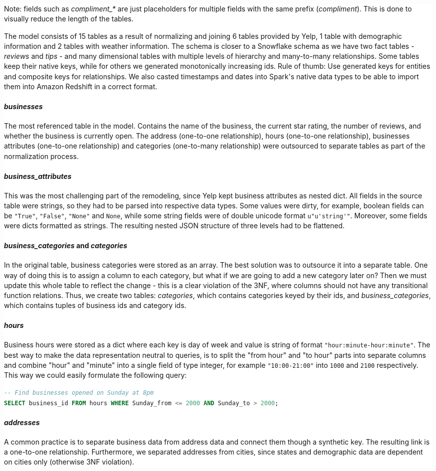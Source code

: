 Note: fields such as *compliment_&ast;* are just placeholders for multiple fields with the same prefix (*compliment*). This is done to visually reduce the length of the tables.

The model consists of 15 tables as a result of normalizing and joining 6 tables provided by Yelp, 1 table with demographic information and 2 tables with weather information. The schema is closer to a Snowflake schema as we have two fact tables - *reviews* and *tips* - and many dimensional tables with multiple levels of hierarchy and many-to-many relationships. Some tables keep their native keys, while for others we generated monotonically increasing ids. Rule of thumb: Use generated keys for entities and composite keys for relationships. We also casted timestamps and dates into Spark's native data types to be able to import them into Amazon Redshift in a correct format.

#### *businesses*

The most referenced table in the model. Contains the name of the business, the current star rating, the number of reviews, and whether the business is currently open. The address (one-to-one relationship), hours (one-to-one relationship), businesses attributes (one-to-one relationship) and categories (one-to-many relationship) were outsourced to separate tables as part of the normalization process.

#### *business_attributes*

This was the most challenging part of the remodeling, since Yelp kept business attributes as nested dict. All fields in the source table were strings, so they had to be parsed into respective data types. Some values were dirty, for example, boolean fields can be `"True"`, `"False"`, `"None"` and `None`, while some string fields were of double unicode format `u"u'string'"`. Moreover, some fields were dicts formatted as strings. The resulting nested JSON structure of three levels had to be flattened.

#### *business_categories* and *categories*

In the original table, business categories were stored as an array. The best solution was to outsource it into a separate table. One way of doing this is to assign a column to each category, but what if we are going to add a new category later on? Then we must update this whole table to reflect the change - this is a clear violation of the 3NF, where columns should not have any transitional function relations. Thus, we create two tables: *categories*, which contains categories keyed by their ids, and *business_categories*, which contains tuples of business ids and category ids.

#### *hours*

Business hours were stored as a dict where each key is day of week and value is string of format `"hour:minute-hour:minute"`. The best way to make the data representation neutral to queries, is to split the "from hour" and "to hour" parts into separate columns and combine "hour" and "minute" into a single field of type integer, for example `"10:00-21:00"` into `1000` and `2100` respectively. This way we could easily formulate the following query:

```sql
-- Find businesses opened on Sunday at 8pm
SELECT business_id FROM hours WHERE Sunday_from <= 2000 AND Sunday_to > 2000;
```

#### *addresses*

A common practice is to separate business data from address data and connect them though a synthetic key. The resulting link is a one-to-one relationship. Furthermore, we separated addresses from cities, since states and demographic data are dependent on cities only (otherwise 3NF violation). 
